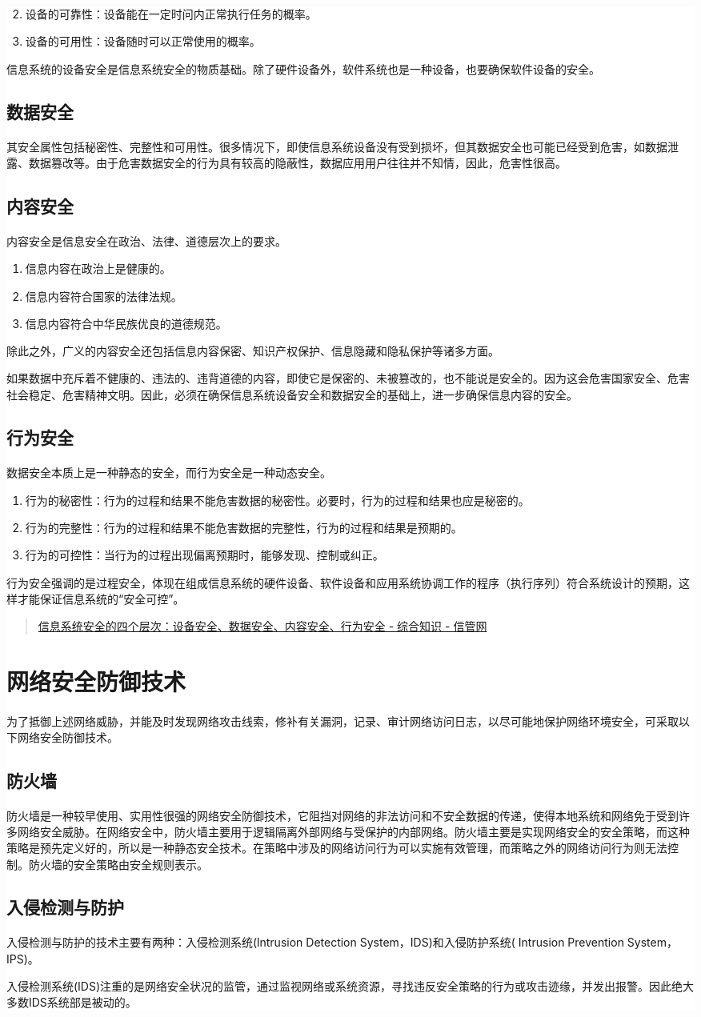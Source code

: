 2. 设备的可靠性：设备能在一定时问内正常执行任务的概率。

3. 设备的可用性：设备随时可以正常使用的概率。

信息系统的设备安全是信息系统安全的物质基础。除了硬件设备外，软件系统也是一种设备，也要确保软件设备的安全。

## 数据安全

其安全属性包括秘密性、完整性和可用性。很多情况下，即使信息系统设备没有受到损坏，但其数据安全也可能已经受到危害，如数据泄露、数据篡改等。由于危害数据安全的行为具有较高的隐蔽性，数据应用用户往往并不知情，因此，危害性很高。

## 内容安全

内容安全是信息安全在政治、法律、道德层次上的要求。

1. 信息内容在政治上是健康的。

2. 信息内容符合国家的法律法规。

3. 信息内容符合中华民族优良的道德规范。

除此之外，广义的内容安全还包括信息内容保密、知识产权保护、信息隐藏和隐私保护等诸多方面。

如果数据中充斥着不健康的、违法的、违背道德的内容，即使它是保密的、未被篡改的，也不能说是安全的。因为这会危害国家安全、危害社会稳定、危害精神文明。因此，必须在确保信息系统设备安全和数据安全的基础上，进一步确保信息内容的安全。

## 行为安全

数据安全本质上是一种静态的安全，而行为安全是一种动态安全。

1. 行为的秘密性：行为的过程和结果不能危害数据的秘密性。必要时，行为的过程和结果也应是秘密的。

2. 行为的完整性：行为的过程和结果不能危害数据的完整性，行为的过程和结果是预期的。

3. 行为的可控性：当行为的过程出现偏离预期时，能够发现、控制或纠正。

行为安全强调的是过程安全，体现在组成信息系统的硬件设备、软件设备和应用系统协调工作的程序（执行序列）符合系统设计的预期，这样才能保证信息系统的“安全可控”。

> [信息系统安全的四个层次：设备安全、数据安全、内容安全、行为安全 - 综合知识 - 信管网](https://www.cnitpm.com/pm1/49779.html)

# 网络安全防御技术

为了抵御上述网络威胁，并能及时发现网络攻击线索，修补有关漏洞，记录、审计网络访问日志，以尽可能地保护网络环境安全，可采取以下网络安全防御技术。

## 防火墙

防火墙是一种较早使用、实用性很强的网络安全防御技术，它阻挡对网络的非法访问和不安全数据的传递，使得本地系统和网络免于受到许多网络安全威胁。在网络安全中，防火墙主要用于逻辑隔离外部网络与受保护的内部网络。防火墙主要是实现网络安全的安全策略，而这种策略是预先定义好的，所以是一种静态安全技术。在策略中涉及的网络访问行为可以实施有效管理，而策略之外的网络访问行为则无法控制。防火墙的安全策略由安全规则表示。

## 入侵检测与防护

入侵检测与防护的技术主要有两种：入侵检测系统(lntrusion Detection System，IDS)和入侵防护系统( Intrusion Prevention System，IPS)。

入侵检测系统(IDS)注重的是网络安全状况的监管，通过监视网络或系统资源，寻找违反安全策略的行为或攻击迹缘，并发出报警。因此绝大多数IDS系统部是被动的。
